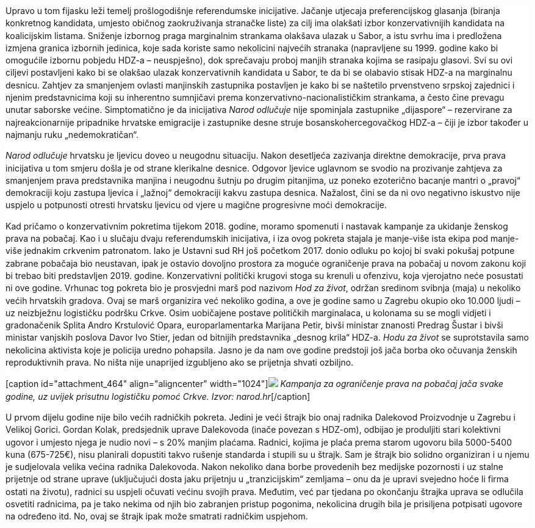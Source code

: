 


Upravo u tom fijasku leži temelj prošlogodišnje referendumske inicijative. Jačanje utjecaja preferencijskog glasanja (biranja konkretnog kandidata, umjesto običnog zaokruživanja stranačke liste) za cilj ima olakšati izbor konzervativnijih kandidata na koalicijskim listama. Sniženje izbornog praga marginalnim strankama olakšava ulazak u Sabor, a istu svrhu ima i predložena izmjena granica izbornih jedinica, koje sada koriste samo nekolicini najvećih stranaka (napravljene su 1999. godine kako bi omogućile izbornu pobjedu HDZ-a – neuspješno), dok sprečavaju proboj manjih stranaka kojima se rasipaju glasovi. Svi su ovi ciljevi postavljeni kako bi se olakšao ulazak konzervativnih kandidata u Sabor, te da bi se olabavio stisak HDZ-a na marginalnu desnicu. Zahtjev za smanjenjem ovlasti manjinskih zastupnika postavljen je kako bi se naštetilo prvenstveno srpskoj zajednici i njenim predstavnicima koji su inherentno sumnjičavi prema konzervativno-nacionalističkim strankama, a često čine prevagu unutar saborske većine. Simptomatično je da inicijativa _Narod odlučuje_ nije spominjala zastupnike „dijaspore“ – rezervirane za najreakcionarnije pripadnike hrvatske emigracije i zastupnike desne struje bosanskohercegovačkog HDZ-a – čiji je izbor također u najmanju ruku „nedemokratičan“.




_Narod odlučuje_ hrvatsku je ljevicu doveo u neugodnu situaciju. Nakon desetljeća zazivanja direktne demokracije, prva prava inicijativa u tom smjeru došla je od strane klerikalne desnice. Odgovor ljevice uglavnom se svodio na prozivanje zahtjeva za smanjenjem prava predstavnika manjina i neugodnu šutnju po drugim pitanjima, uz poneko ezoterično bacanje mantri o „pravoj“ demokraciji koju zastupa ljevica i „lažnoj“ demokraciji kakvu zastupa desnica. Nažalost, čini se da ni ovo negativno iskustvo nije uspjelo u potpunosti otresti hrvatsku ljevicu od vjere u magične progresivne moći demokracije.




Kad pričamo o konzervativnim pokretima tijekom 2018. godine, moramo spomenuti i nastavak kampanje za ukidanje ženskog prava na pobačaj. Kao i u slučaju dvaju referendumskih inicijativa, i iza ovog pokreta stajala je manje-više ista ekipa pod manje-više jednakim crkvenim patronatom. Iako je Ustavni sud RH još početkom 2017. donio odluku po kojoj bi svaki pokušaj potpune zabrane pobačaja bio neustavan, ipak je ostavio dovoljno prostora za moguće ograničenje prava na pobačaj u novom zakonu koji bi trebao biti predstavljen 2019. godine. Konzervativni politički krugovi stoga su krenuli u ofenzivu, koja vjerojatno neće posustati ni ove godine. Vrhunac tog pokreta bio je prosvjedni marš pod nazivom _Hod za život_, održan sredinom svibnja (maja) u nekoliko većih hrvatskih gradova. Ovaj se marš organizira već nekoliko godina, a ove je godine samo u Zagrebu okupio oko 10.000 ljudi – uz neizbježnu logističku podršku Crkve. Osim uobičajene postave političkih marginalaca, u kolonama su se mogli vidjeti i gradonačenik Splita Andro Krstulović Opara, europarlamentarka Marijana Petir, bivši ministar znanosti Predrag Šustar i bivši ministar vanjskih poslova Davor Ivo Stier, jedan od bitnijih predstavnika „desnog krila“ HDZ-a. _Hodu za život_ se suprotstavila samo nekolicina aktivista koje je policija uredno pohapsila. Jasno je da nam ove godine predstoji još jača borba oko očuvanja ženskih reproduktivnih prava. No ništa nije unaprijed izgubljeno ako se prijetnja shvati ozbiljno.




[caption id="attachment_464" align="aligncenter" width="1024"]![](http://kontraklasa.org/wp-content/uploads/2019/01/hod-za-život.jpg) _Kampanja za ograničenje prava na pobačaj jača svake godine, uz uvijek prisutnu logističku pomoć Crkve. Izvor: narod.hr_[/caption]


U prvom dijelu godine nije bilo većih radničkih pokreta. Jedini je veći štrajk bio onaj radnika Dalekovod Proizvodnje u Zagrebu i Velikoj Gorici. Gordan Kolak, predsjednik uprave Dalekovoda (inače povezan s HDZ-om), odbijao je produljiti stari kolektivni ugovor i umjesto njega je nudio novi – s 20% manjim plaćama. Radnici, kojima je plaća prema starom ugovoru bila 5000-5400 kuna (675-725€), nisu planirali dopustiti takvo rušenje standarda i stupili su u štrajk. Sam je štrajk bio solidno organiziran i u njemu je sudjelovala velika većina radnika Dalekovoda. Nakon nekoliko dana borbe provedenih bez medijske pozornosti i uz stalne prijetnje od strane uprave (uključujući dosta jaku prijetnju u „tranzicijskim“ zemljama – onu da je upravi svejedno hoće li firma ostati na životu), radnici su uspjeli očuvati većinu svojih prava. Međutim, već par tjedana po okončanju štrajka uprava se odlučila osvetiti radnicima, pa je tako nekima od njih bio zabranjen pristup pogonima, nekolicina drugih bila je prisiljena potpisati ugovore na određeno itd. No, ovaj se štrajk ipak može smatrati radničkim uspjehom.
